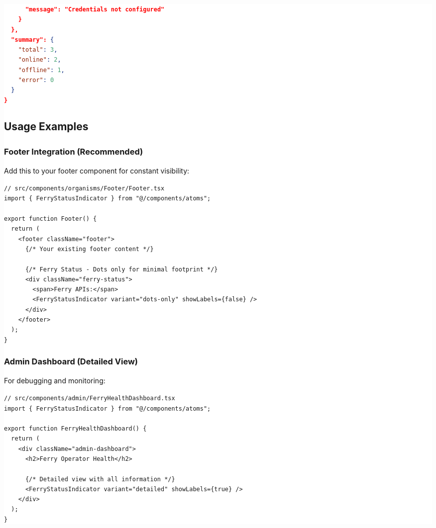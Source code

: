 ```json
      "message": "Credentials not configured"
    }
  },
  "summary": {
    "total": 3,
    "online": 2,
    "offline": 1,
    "error": 0
  }
}
```

## Usage Examples

### Footer Integration (Recommended)

Add this to your footer component for constant visibility:

```tsx
// src/components/organisms/Footer/Footer.tsx
import { FerryStatusIndicator } from "@/components/atoms";

export function Footer() {
  return (
    <footer className="footer">
      {/* Your existing footer content */}

      {/* Ferry Status - Dots only for minimal footprint */}
      <div className="ferry-status">
        <span>Ferry APIs:</span>
        <FerryStatusIndicator variant="dots-only" showLabels={false} />
      </div>
    </footer>
  );
}
```

### Admin Dashboard (Detailed View)

For debugging and monitoring:

```tsx
// src/components/admin/FerryHealthDashboard.tsx
import { FerryStatusIndicator } from "@/components/atoms";

export function FerryHealthDashboard() {
  return (
    <div className="admin-dashboard">
      <h2>Ferry Operator Health</h2>

      {/* Detailed view with all information */}
      <FerryStatusIndicator variant="detailed" showLabels={true} />
    </div>
  );
}
```
